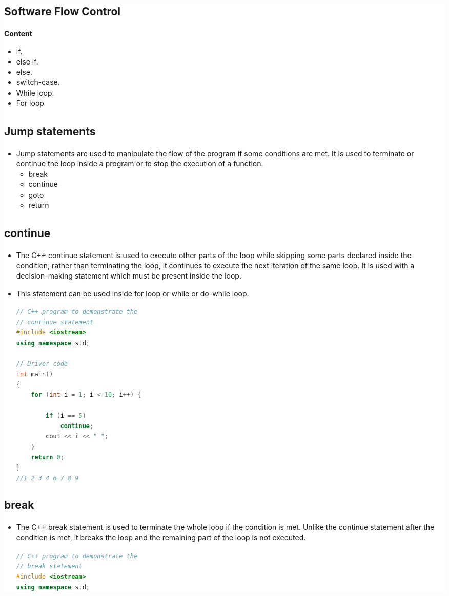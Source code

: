 ## Software Flow Control

**Content**
- if.
- else if.
- else.
- switch-case.
- While loop.
- For loop

## Jump statements
- Jump statements are used to manipulate the flow of the program if some conditions are met. It is used to terminate or continue the loop inside a program or to stop the execution of a function.
    - break
    - continue
    - goto
    - return


## continue
- The C++ continue statement is used to execute other parts of the loop while skipping some parts declared inside the condition, rather than terminating the loop, it continues to execute the next iteration of the same loop. It is used with a decision-making statement which must be present inside the loop.

- This statement can be used inside for loop or while or do-while loop.

    ```cpp
    // C++ program to demonstrate the
    // continue statement
    #include <iostream>
    using namespace std;
    
    // Driver code
    int main()
    {
        for (int i = 1; i < 10; i++) {
    
            if (i == 5)
                continue;
            cout << i << " ";
        }
        return 0;
    }
    //1 2 3 4 6 7 8 9 
    ```
## break
- The C++ break statement is used to terminate the whole loop if the condition is met. Unlike the continue statement after the condition is met, it breaks the loop and the remaining part of the loop is not executed.
    ```cpp
    // C++ program to demonstrate the
    // break statement
    #include <iostream>
    using namespace std;
    
